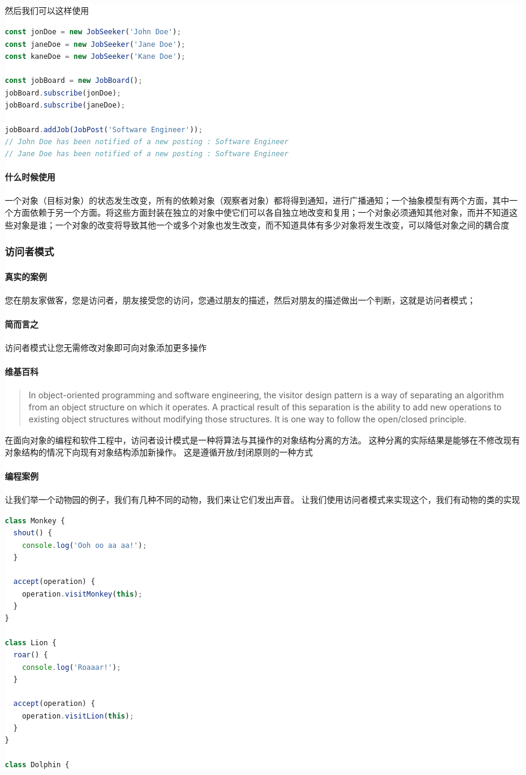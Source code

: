 然后我们可以这样使用

```JavaScript
const jonDoe = new JobSeeker('John Doe');
const janeDoe = new JobSeeker('Jane Doe');
const kaneDoe = new JobSeeker('Kane Doe');

const jobBoard = new JobBoard();
jobBoard.subscribe(jonDoe);
jobBoard.subscribe(janeDoe);

jobBoard.addJob(JobPost('Software Engineer'));
// John Doe has been notified of a new posting : Software Engineer
// Jane Doe has been notified of a new posting : Software Engineer
```

#### 什么时候使用

一个对象（目标对象）的状态发生改变，所有的依赖对象（观察者对象）都将得到通知，进行广播通知；一个抽象模型有两个方面，其中一个方面依赖于另一个方面。将这些方面封装在独立的对象中使它们可以各自独立地改变和复用；一个对象必须通知其他对象，而并不知道这些对象是谁；一个对象的改变将导致其他一个或多个对象也发生改变，而不知道具体有多少对象将发生改变，可以降低对象之间的耦合度



### 访问者模式

#### 真实的案例

您在朋友家做客，您是访问者，朋友接受您的访问，您通过朋友的描述，然后对朋友的描述做出一个判断，这就是访问者模式；

#### 简而言之

访问者模式让您无需修改对象即可向对象添加更多操作

#### 维基百科

> In object-oriented programming and software engineering, the visitor design pattern is a way of separating an algorithm from an object structure on which it operates. A practical result of this separation is the ability to add new operations to existing object structures without modifying those structures. It is one way to follow the open/closed principle.

在面向对象的编程和软件工程中，访问者设计模式是一种将算法与其操作的对象结构分离的方法。 这种分离的实际结果是能够在不修改现有对象结构的情况下向现有对象结构添加新操作。 这是遵循开放/封闭原则的一种方式

#### 编程案例

让我们举一个动物园的例子，我们有几种不同的动物，我们来让它们发出声音。 让我们使用访问者模式来实现这个，我们有动物的类的实现

```JavaScript
class Monkey {
  shout() {
    console.log('Ooh oo aa aa!');
  }

  accept(operation) {
    operation.visitMonkey(this);
  }
}

class Lion {
  roar() {
    console.log('Roaaar!');
  }

  accept(operation) {
    operation.visitLion(this);
  }
}

class Dolphin {
```